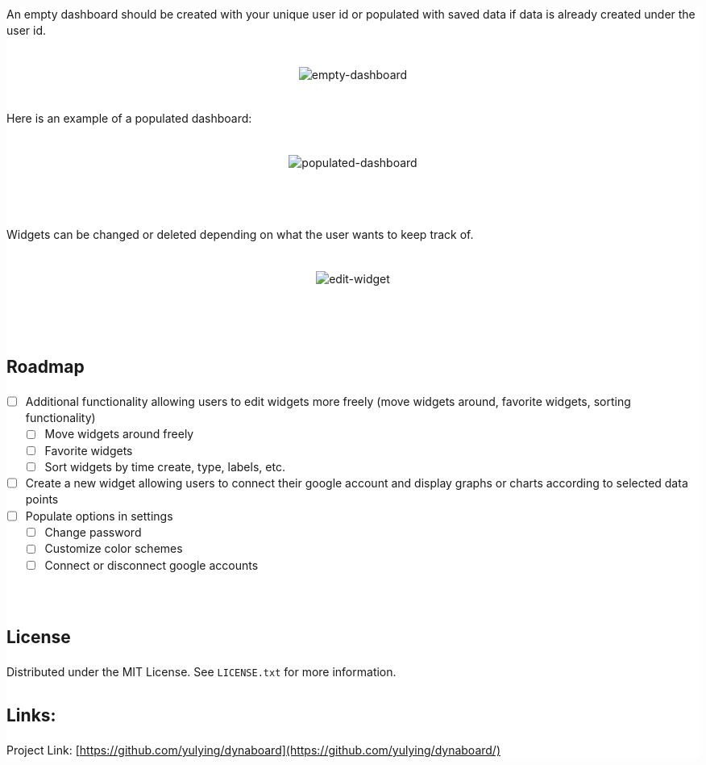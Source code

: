 An empty dashboard should be created with your unique user id or populated with saved data if data is already created under the user id. <br />
<br />

<p align="center">
    <img src="https://github.com/user-attachments/assets/7578d2b5-9c4b-44c0-8e17-fdc1b4dd27ad" alt="empty-dashboard" width="600">
<br />
<br />

Here is an example of a populated dashboard: <br />
<br />

<p align="center">
    <img src="https://github.com/user-attachments/assets/a699d573-3a50-4c49-90f0-832551759b19" alt="populated-dashboard" width="600">
</p>
<br />
<br />

Widgets can be changed or deleted depending on what the user wants to keep track of. <br />
<br />

<p align="center">
  <img src="https://github.com/user-attachments/assets/e884ea36-8a12-4887-a8d2-a307e98e8d7e" alt="edit-widget" width="600">
</p>
<br />
<br />



## Roadmap
- [ ] Additional functionality allowing users to edit widgets more freely (move widgets around, favorite widgets, sorting functionality)
    - [ ] Move widgets around freely
    - [ ] Favorite widgets
    - [ ] Sort widgets by time create, type, labels, etc. 
- [ ] Create a new widget allowing users to connect their google account and display graphs or charts according to selected data points
- [ ] Populate options in settings
    - [ ] Change password
    - [ ] Customize color schemes
    - [ ] Connect or disconnect google accounts
<br />


## License

Distributed under the MIT License. See `LICENSE.txt` for more information.


## Links:
Project Link:
[https://github.com/yulying/dynaboard](https://github.com/yulying/dynaboard/)


[license-shield]: https://img.shields.io/github/license/yulying/dynaboard.svg?style=for-the-badge
[license-url]: https://github.com/yulying/dynaboard/blob/master/LICENSE.txt
[linkedin-shield]: https://img.shields.io/badge/-LinkedIn-black.svg?style=for-the-badge&logo=linkedin&colorB=555
[linkedin-url]: https://linkedin.com/in/yulie-ying/
[React.js]: https://img.shields.io/badge/React-20232A?style=for-the-badge&logo=react&logoColor=61DAFB
[React-url]: https://reactjs.org/
[Node.js]: https://img.shields.io/badge/node.js-339933?style=for-the-badge&logo=Node.js&logoColor=white
[Node-url]: https://nodejs.org/en/
[Express.js]: https://img.shields.io/badge/Express.js-000000?logo=express&logoColor=fff&style=flat
[Express-url]: https://expressjs.com/